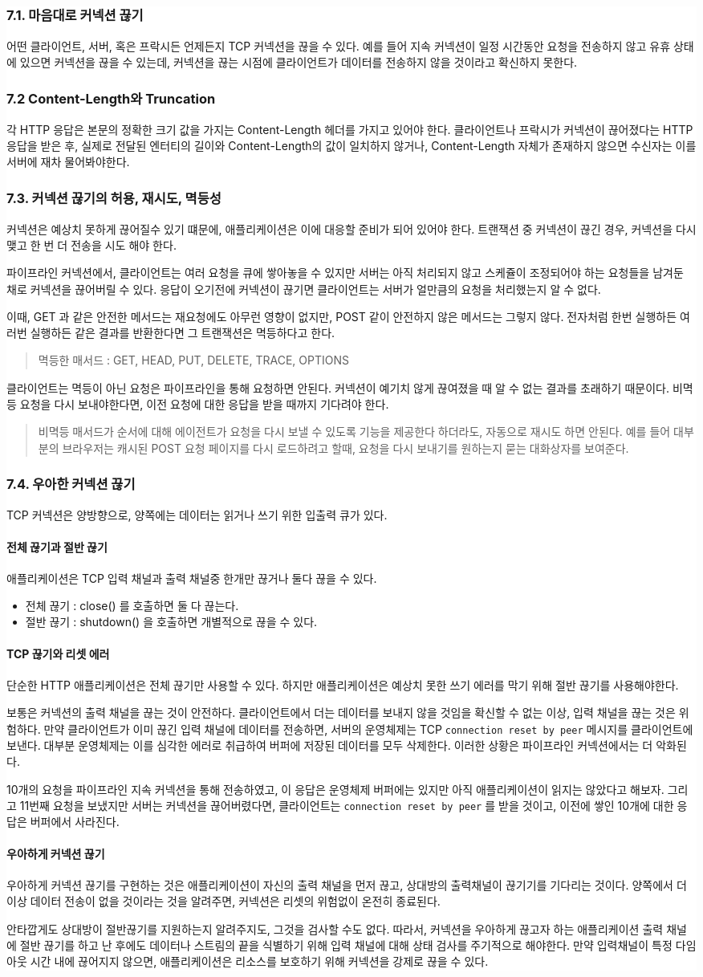 ### 7.1. 마음대로 커넥션 끊기
어떤 클라이언트, 서버, 혹은 프락시든 언제든지 TCP 커넥션을 끊을 수 있다. 예를 들어 지속 커넥션이 일정 시간동안 요청을 전송하지 않고 유휴 상태에 있으면 커넥션을 끊을 수 있는데, 커넥션을 끊는 시점에 클라이언트가 데이터를 전송하지 않을 것이라고 확신하지 못한다.

### 7.2 Content-Length와 Truncation
각 HTTP 응답은 본문의 정확한 크기 값을 가지는 Content-Length 헤더를 가지고 있어야 한다. 
클라이언트나 프락시가 커넥션이 끊어졌다는 HTTP 응답을 받은 후, 실제로 전달된 엔터티의 길이와 Content-Length의 값이 일치하지 않거나, Content-Length 자체가 존재하지 않으면 수신자는 이를 서버에 재차 물어봐야한다.

### 7.3. 커넥션 끊기의 허용, 재시도, 멱등성
커넥션은 예상치 못하게 끊어질수 있기 떄문에, 애플리케이션은 이에 대응할 준비가 되어 있어야 한다. 
트랜잭션 중 커넥션이 끊긴 경우, 커넥션을 다시 맺고 한 번 더 전송을 시도 해야 한다.

파이프라인 커넥션에서, 클라이언트는 여러 요청을 큐에 쌓아놓을 수 있지만 서버는 아직 처리되지 않고 스케쥴이 조정되어야 하는 요청들을 남겨둔 채로 커넥션을 끊어버릴 수 있다. 응답이 오기전에 커넥션이 끊기면 클라이언트는 서버가 얼만큼의 요청을 처리했는지 알 수 없다.

이때, GET 과 같은 안전한 메서드는 재요청에도 아무런 영향이 없지만, POST 같이 안전하지 않은 메서드는 그렇지 않다. 전자처럼 한번 실행하든 여러번 실행하든 같은 결과를 반환한다면 그 트랜잭션은 멱등하다고 한다.
> 멱등한 매서드 :  GET, HEAD, PUT, DELETE, TRACE, OPTIONS

클라이언트는 멱등이 아닌 요청은 파이프라인을 통해 요청하면 안된다. 커넥션이 예기치 않게 끊여졌을 때 알 수 없는 결과를 초래하기 때문이다. 비멱등 요청을 다시 보내야한다면, 이전 요청에 대한 응답을 받을 때까지 기다려야 한다.

> 비멱등 매서드가 순서에 대해 에이전트가 요청을 다시 보낼 수 있도록 기능을 제공한다 하더라도, 자동으로 재시도 하면 안된다. 예를 들어 대부분의 브라우저는 캐시된 POST 요청 페이지를 다시 로드하려고 할때, 요청을 다시 보내기를 원하는지 묻는 대화상자를 보여준다.

### 7.4. 우아한 커넥션 끊기
TCP 커넥션은 양방향으로, 양쪽에는 데이터는 읽거나 쓰기 위한 입출력 큐가 있다.

#### 전체 끊기과 절반 끊기
애플리케이션은 TCP 입력 채널과 출력 채널중 한개만 끊거나 둘다 끊을 수 있다.
- 전체 끊기 : close() 를 호출하면 둘 다 끊는다.
- 절반 끊기 : shutdown() 을 호출하면 개별적으로 끊을 수 있다.

#### TCP 끊기와 리셋 에러
단순한 HTTP 애플리케이션은 전체 끊기만 사용할 수 있다. 하지만 애플리케이션은 예상치 못한 쓰기 에러를 막기 위해 절반 끊기를 사용해야한다.

보통은 커넥션의 출력 채널을 끊는 것이 안전하다. 클라이언트에서 더는 데이터를 보내지 않을 것임을 확신할 수 없는 이상, 입력 채널을 끊는 것은 위험하다. 만약 클라이언트가 이미 끊긴 입력 채널에 데이터를 전송하면, 서버의 운영체제는 TCP `connection reset by peer` 메시지를 클라이언트에 보낸다. 대부분 운영체제는 이를 심각한 에러로 취급하여 버퍼에 저장된 데이터를 모두 삭제한다. 이러한 상황은 파이프라인 커넥션에서는 더 악화된다.

10개의 요청을 파이프라인 지속 커넥션을 통해 전송하였고, 이 응답은 운영체제 버퍼에는 있지만 아직 애플리케이션이 읽지는 않았다고 해보자. 그리고 11번째 요청을 보냈지만 서버는 커넥션을 끊어버렸다면, 클라이언트는 `connection reset by peer` 를 받을 것이고, 이전에 쌓인 10개에 대한 응답은 버퍼에서 사라진다.

#### 우아하게 커넥션 끊기
우아하게 커넥션 끊기를 구현하는 것은 애플리케이션이 자신의 출력 채널을 먼저 끊고, 상대방의 출력채널이 끊기기를 기다리는 것이다. 양쪽에서 더이상 데이터 전송이 없을 것이라는 것을 알려주면, 커넥션은 리셋의 위험없이 온전히 종료된다.

안타깝게도 상대방이 절반끊기를 지원하는지 알려주지도, 그것을 검사할 수도 없다. 따라서, 커넥션을 우아하게 끊고자 하는 애플리케이션 출력 채널에 절반 끊기를 하고 난 후에도 데이터나 스트림의 끝을 식별하기 위해 입력 채널에 대해 상태 검사를 주기적으로 해야한다. 만약 입력채널이 특정 다임아웃 시간 내에 끊어지지 않으면, 애플리케이션은 리소스를 보호하기 위해 커넥션을 강제로 끊을 수 있다.

